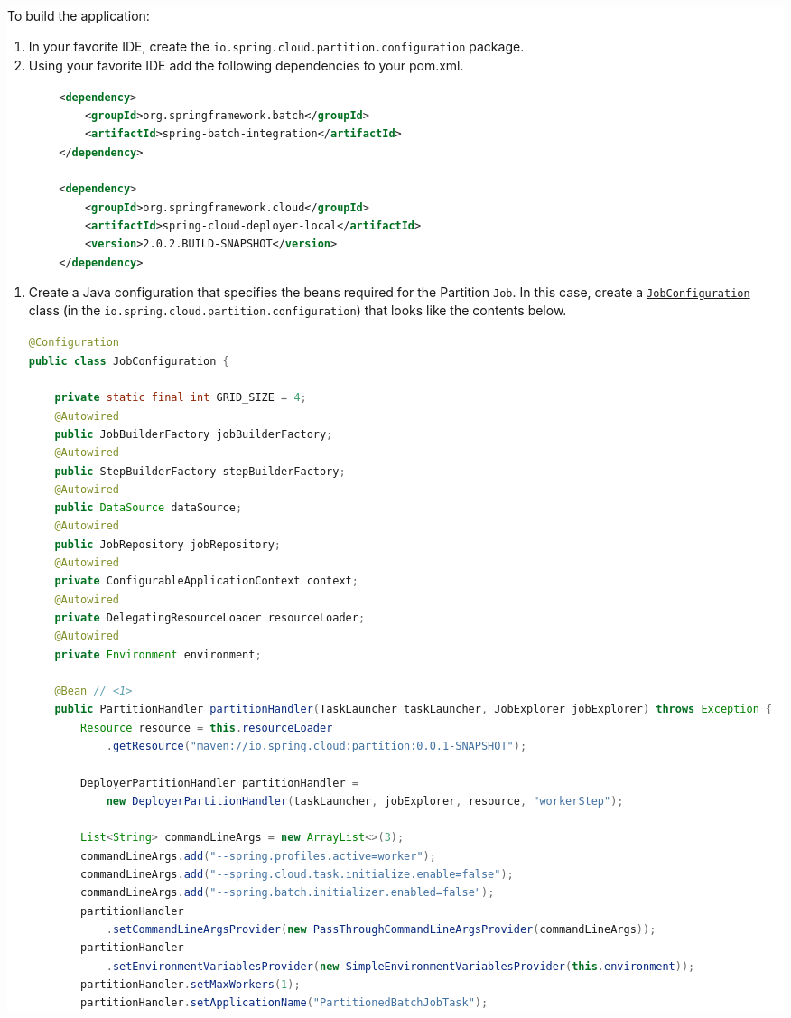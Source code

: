 To build the application:

1.  In your favorite IDE, create the `io.spring.cloud.partition.configuration` package.
1.  Using your favorite IDE add the following dependencies to your pom.xml.

```xml
		<dependency>
			<groupId>org.springframework.batch</groupId>
			<artifactId>spring-batch-integration</artifactId>
		</dependency>

		<dependency>
			<groupId>org.springframework.cloud</groupId>
			<artifactId>spring-cloud-deployer-local</artifactId>
			<version>2.0.2.BUILD-SNAPSHOT</version>
		</dependency>
```

1.  Create a Java configuration that specifies the beans required for the Partition `Job`. In this case, create a [`JobConfiguration`](https://github.com/spring-cloud/spring-cloud-task/blob/master/spring-cloud-task-samples/partitioned-batch-job/src/main/java/io/spring/JobConfiguration.java) class (in the `io.spring.cloud.partition.configuration`) that looks like the contents below.

    ```java
    @Configuration
    public class JobConfiguration {

        private static final int GRID_SIZE = 4;
        @Autowired
        public JobBuilderFactory jobBuilderFactory;
        @Autowired
        public StepBuilderFactory stepBuilderFactory;
        @Autowired
        public DataSource dataSource;
        @Autowired
        public JobRepository jobRepository;
        @Autowired
        private ConfigurableApplicationContext context;
        @Autowired
        private DelegatingResourceLoader resourceLoader;
        @Autowired
        private Environment environment;

        @Bean // <1>
        public PartitionHandler partitionHandler(TaskLauncher taskLauncher, JobExplorer jobExplorer) throws Exception {
            Resource resource = this.resourceLoader
                .getResource("maven://io.spring.cloud:partition:0.0.1-SNAPSHOT");

            DeployerPartitionHandler partitionHandler =
                new DeployerPartitionHandler(taskLauncher, jobExplorer, resource, "workerStep");

            List<String> commandLineArgs = new ArrayList<>(3);
            commandLineArgs.add("--spring.profiles.active=worker");
            commandLineArgs.add("--spring.cloud.task.initialize.enable=false");
            commandLineArgs.add("--spring.batch.initializer.enabled=false");
            partitionHandler
                .setCommandLineArgsProvider(new PassThroughCommandLineArgsProvider(commandLineArgs));
            partitionHandler
                .setEnvironmentVariablesProvider(new SimpleEnvironmentVariablesProvider(this.environment));
            partitionHandler.setMaxWorkers(1);
            partitionHandler.setApplicationName("PartitionedBatchJobTask");
